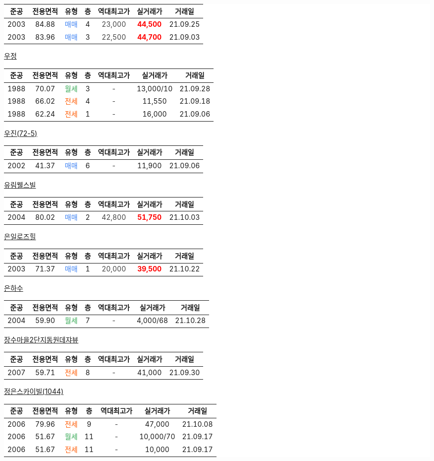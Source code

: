 |준공|전용면적|유형|층|역대최고가|실거래가|거래일|
|:---:|:---:|:---:|:---:|:---:|:---:|:---:|
|2003|84.88|<span style="color:#4285F3">매매</span>|4|<span style="color:#444444">23,000</span>|<b><span style="color:#FF0000">44,500</span></b>|21.09.25|
|2003|83.96|<span style="color:#4285F3">매매</span>|3|<span style="color:#444444">22,500</span>|<b><span style="color:#FF0000">44,700</span></b>|21.09.03|

[우정](https://search.naver.com/search.naver?query=%EC%9A%B0%EC%A0%95)

|준공|전용면적|유형|층|역대최고가|실거래가|거래일|
|:---:|:---:|:---:|:---:|:---:|:---:|:---:|
|1988|70.07|<span style="color:#34A853">월세</span>|3|<span style="color:#444444">-</span>|13,000/10|21.09.28|
|1988|66.02|<span style="color:#FF5A00">전세</span>|4|<span style="color:#444444">-</span>|11,550|21.09.18|
|1988|62.24|<span style="color:#FF5A00">전세</span>|1|<span style="color:#444444">-</span>|16,000|21.09.06|

[우진(72-5)](https://search.naver.com/search.naver?query=%EC%9A%B0%EC%A7%84%2872-5%29)

|준공|전용면적|유형|층|역대최고가|실거래가|거래일|
|:---:|:---:|:---:|:---:|:---:|:---:|:---:|
|2002|41.37|<span style="color:#4285F3">매매</span>|6|<span style="color:#444444">-</span>|11,900|21.09.06|

[유림웰스빌](https://search.naver.com/search.naver?query=%EC%9C%A0%EB%A6%BC%EC%9B%B0%EC%8A%A4%EB%B9%8C)

|준공|전용면적|유형|층|역대최고가|실거래가|거래일|
|:---:|:---:|:---:|:---:|:---:|:---:|:---:|
|2004|80.02|<span style="color:#4285F3">매매</span>|2|<span style="color:#444444">42,800</span>|<b><span style="color:#FF0000">51,750</span></b>|21.10.03|

[은일로즈힐](https://search.naver.com/search.naver?query=%EC%9D%80%EC%9D%BC%EB%A1%9C%EC%A6%88%ED%9E%90)

|준공|전용면적|유형|층|역대최고가|실거래가|거래일|
|:---:|:---:|:---:|:---:|:---:|:---:|:---:|
|2003|71.37|<span style="color:#4285F3">매매</span>|1|<span style="color:#444444">20,000</span>|<b><span style="color:#FF0000">39,500</span></b>|21.10.22|

[은하수](https://search.naver.com/search.naver?query=%EC%9D%80%ED%95%98%EC%88%98)

|준공|전용면적|유형|층|역대최고가|실거래가|거래일|
|:---:|:---:|:---:|:---:|:---:|:---:|:---:|
|2004|59.90|<span style="color:#34A853">월세</span>|7|<span style="color:#444444">-</span>|4,000/68|21.10.28|

[장수마을2단지동원데쟈뷰](https://search.naver.com/search.naver?query=%EC%9E%A5%EC%88%98%EB%A7%88%EC%9D%842%EB%8B%A8%EC%A7%80%EB%8F%99%EC%9B%90%EB%8D%B0%EC%9F%88%EB%B7%B0)

|준공|전용면적|유형|층|역대최고가|실거래가|거래일|
|:---:|:---:|:---:|:---:|:---:|:---:|:---:|
|2007|59.71|<span style="color:#FF5A00">전세</span>|8|<span style="color:#444444">-</span>|41,000|21.09.30|

[정은스카이빌(1044)](https://search.naver.com/search.naver?query=%EC%A0%95%EC%9D%80%EC%8A%A4%EC%B9%B4%EC%9D%B4%EB%B9%8C%281044%29)

|준공|전용면적|유형|층|역대최고가|실거래가|거래일|
|:---:|:---:|:---:|:---:|:---:|:---:|:---:|
|2006|79.96|<span style="color:#FF5A00">전세</span>|9|<span style="color:#444444">-</span>|47,000|21.10.08|
|2006|51.67|<span style="color:#34A853">월세</span>|11|<span style="color:#444444">-</span>|10,000/70|21.09.17|
|2006|51.67|<span style="color:#FF5A00">전세</span>|11|<span style="color:#444444">-</span>|10,000|21.09.17|
